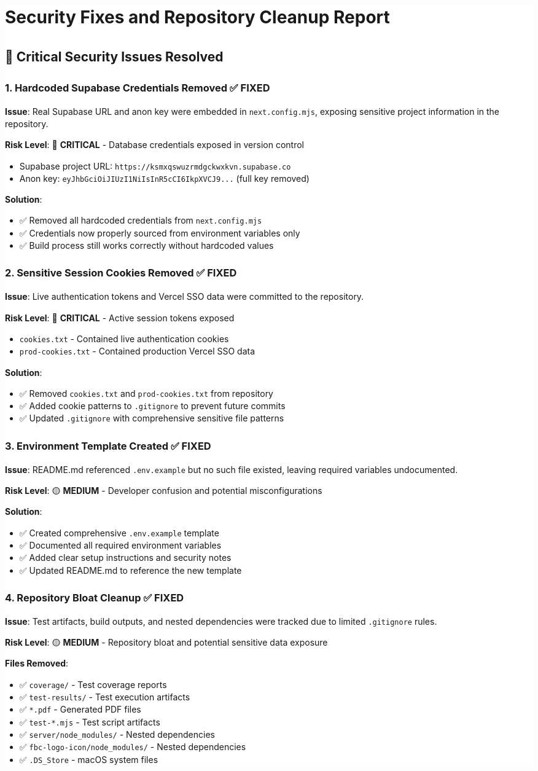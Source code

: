 # Security Fixes and Repository Cleanup Report

## 🚨 Critical Security Issues Resolved

### 1. **Hardcoded Supabase Credentials Removed** ✅ FIXED
**Issue**: Real Supabase URL and anon key were embedded in `next.config.mjs`, exposing sensitive project information in the repository.

**Risk Level**: 🔴 **CRITICAL** - Database credentials exposed in version control
- Supabase project URL: `https://ksmxqswuzrmdgckwxkvn.supabase.co`
- Anon key: `eyJhbGciOiJIUzI1NiIsInR5cCI6IkpXVCJ9...` (full key removed)

**Solution**: 
- ✅ Removed all hardcoded credentials from `next.config.mjs`
- ✅ Credentials now properly sourced from environment variables only
- ✅ Build process still works correctly without hardcoded values

### 2. **Sensitive Session Cookies Removed** ✅ FIXED
**Issue**: Live authentication tokens and Vercel SSO data were committed to the repository.

**Risk Level**: 🔴 **CRITICAL** - Active session tokens exposed
- `cookies.txt` - Contained live authentication cookies
- `prod-cookies.txt` - Contained production Vercel SSO data

**Solution**:
- ✅ Removed `cookies.txt` and `prod-cookies.txt` from repository
- ✅ Added cookie patterns to `.gitignore` to prevent future commits
- ✅ Updated `.gitignore` with comprehensive sensitive file patterns

### 3. **Environment Template Created** ✅ FIXED
**Issue**: README.md referenced `.env.example` but no such file existed, leaving required variables undocumented.

**Risk Level**: 🟡 **MEDIUM** - Developer confusion and potential misconfigurations

**Solution**:
- ✅ Created comprehensive `.env.example` template
- ✅ Documented all required environment variables
- ✅ Added clear setup instructions and security notes
- ✅ Updated README.md to reference the new template

### 4. **Repository Bloat Cleanup** ✅ FIXED
**Issue**: Test artifacts, build outputs, and nested dependencies were tracked due to limited `.gitignore` rules.

**Risk Level**: 🟡 **MEDIUM** - Repository bloat and potential sensitive data exposure

**Files Removed**:
- ✅ `coverage/` - Test coverage reports
- ✅ `test-results/` - Test execution artifacts  
- ✅ `*.pdf` - Generated PDF files
- ✅ `test-*.mjs` - Test script artifacts
- ✅ `server/node_modules/` - Nested dependencies
- ✅ `fbc-logo-icon/node_modules/` - Nested dependencies
- ✅ `.DS_Store` - macOS system files
